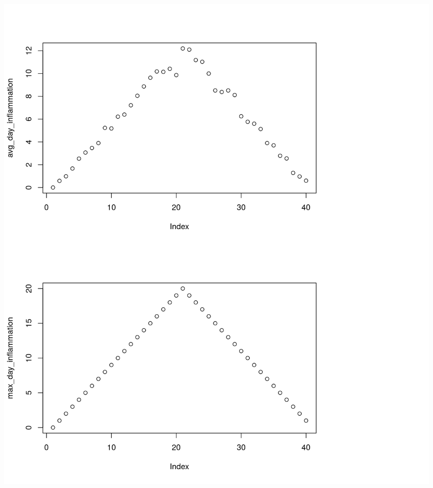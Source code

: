 <img src="02-code_files/figure-html/loop-analyze-7.png" width="672" /><img src="02-code_files/figure-html/loop-analyze-8.png" width="672" />